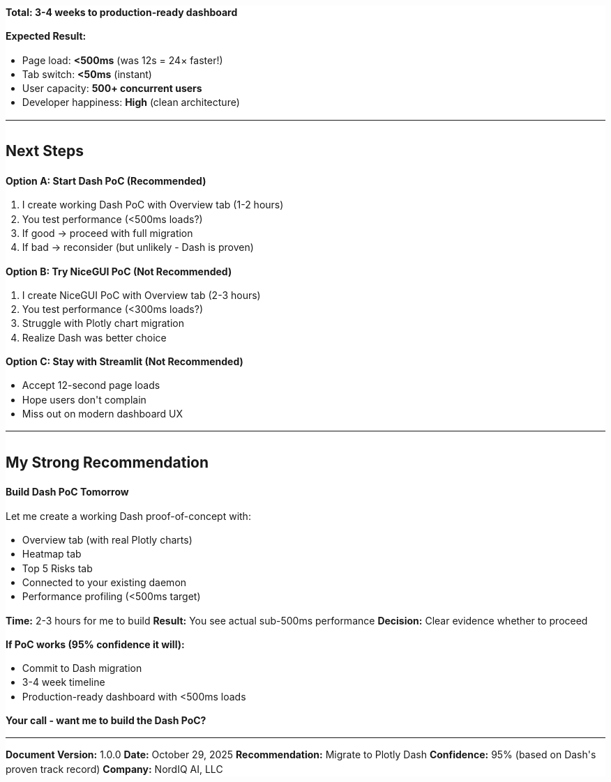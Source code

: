 **Total: 3-4 weeks to production-ready dashboard**

**Expected Result:**
- Page load: **<500ms** (was 12s = 24× faster!)
- Tab switch: **<50ms** (instant)
- User capacity: **500+ concurrent users**
- Developer happiness: **High** (clean architecture)

---

## Next Steps

**Option A: Start Dash PoC (Recommended)**
1. I create working Dash PoC with Overview tab (1-2 hours)
2. You test performance (<500ms loads?)
3. If good → proceed with full migration
4. If bad → reconsider (but unlikely - Dash is proven)

**Option B: Try NiceGUI PoC (Not Recommended)**
1. I create NiceGUI PoC with Overview tab (2-3 hours)
2. You test performance (<300ms loads?)
3. Struggle with Plotly chart migration
4. Realize Dash was better choice

**Option C: Stay with Streamlit (Not Recommended)**
- Accept 12-second page loads
- Hope users don't complain
- Miss out on modern dashboard UX

---

## My Strong Recommendation

**Build Dash PoC Tomorrow**

Let me create a working Dash proof-of-concept with:
- Overview tab (with real Plotly charts)
- Heatmap tab
- Top 5 Risks tab
- Connected to your existing daemon
- Performance profiling (<500ms target)

**Time:** 2-3 hours for me to build
**Result:** You see actual sub-500ms performance
**Decision:** Clear evidence whether to proceed

**If PoC works (95% confidence it will):**
- Commit to Dash migration
- 3-4 week timeline
- Production-ready dashboard with <500ms loads

**Your call - want me to build the Dash PoC?**

---

**Document Version:** 1.0.0
**Date:** October 29, 2025
**Recommendation:** Migrate to Plotly Dash
**Confidence:** 95% (based on Dash's proven track record)
**Company:** NordIQ AI, LLC
